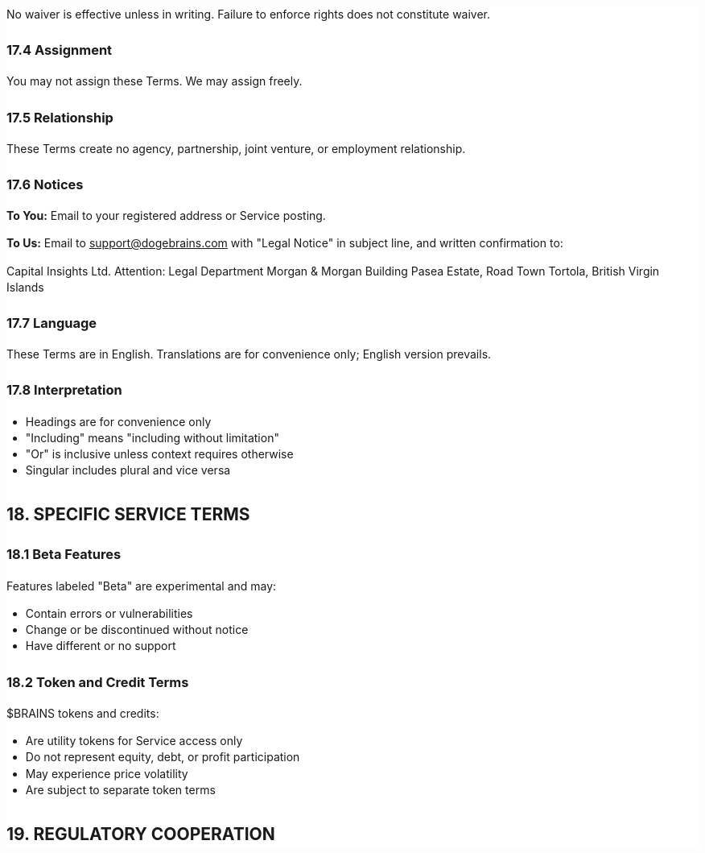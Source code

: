 No waiver is effective unless in writing. Failure to enforce rights does not constitute waiver.

### 17.4 Assignment

You may not assign these Terms. We may assign freely.

### 17.5 Relationship

These Terms create no agency, partnership, joint venture, or employment relationship.

### 17.6 Notices

**To You:** Email to your registered address or Service posting.

**To Us:** Email to support@dogebrains.com with "Legal Notice" in subject line, and written confirmation to:

Capital Insights Ltd.
Attention: Legal Department
Morgan & Morgan Building
Pasea Estate, Road Town
Tortola, British Virgin Islands

### 17.7 Language

These Terms are in English. Translations are for convenience only; English version prevails.

### 17.8 Interpretation

- Headings are for convenience only
- "Including" means "including without limitation"
- "Or" is inclusive unless context requires otherwise
- Singular includes plural and vice versa

## 18. SPECIFIC SERVICE TERMS

### 18.1 Beta Features

Features labeled "Beta" are experimental and may:
- Contain errors or vulnerabilities
- Change or be discontinued without notice
- Have different or no support

### 18.2 Token and Credit Terms

$BRAINS tokens and credits:
- Are utility tokens for Service access only
- Do not represent equity, debt, or profit participation
- May experience price volatility
- Are subject to separate token terms

## 19. REGULATORY COOPERATION
